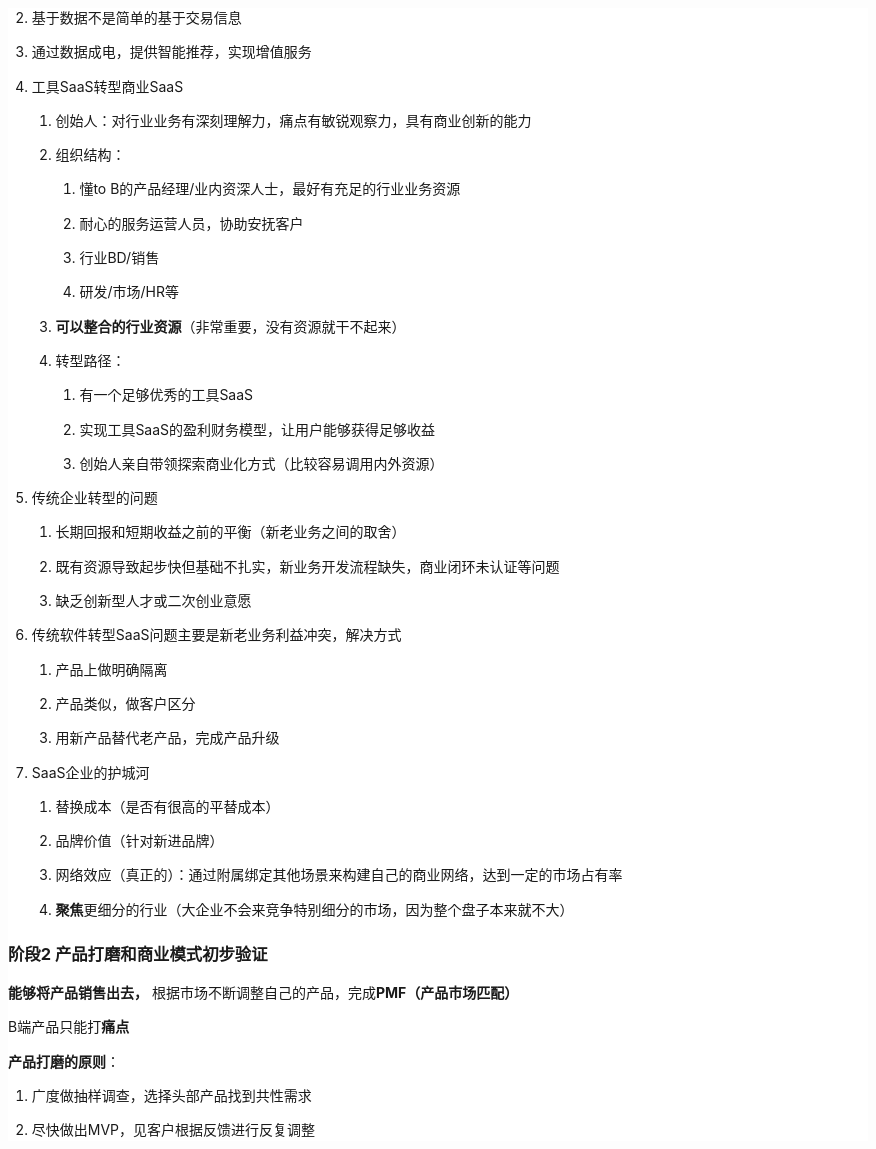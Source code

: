    2. 基于数据不是简单的基于交易信息
   
   3. 通过数据成电，提供智能推荐，实现增值服务

8. 工具SaaS转型商业SaaS
   
   1. 创始人：对行业业务有深刻理解力，痛点有敏锐观察力，具有商业创新的能力
   
   2. 组织结构：
      
      1. 懂to B的产品经理/业内资深人士，最好有充足的行业业务资源
      
      2. 耐心的服务运营人员，协助安抚客户
      
      3. 行业BD/销售
      
      4. 研发/市场/HR等
   
   3. **可以整合的行业资源**（非常重要，没有资源就干不起来）
   
   4. 转型路径：
      
      1. 有一个足够优秀的工具SaaS
      
      2. 实现工具SaaS的盈利财务模型，让用户能够获得足够收益
      
      3. 创始人亲自带领探索商业化方式（比较容易调用内外资源）

9. 传统企业转型的问题
   
   1. 长期回报和短期收益之前的平衡（新老业务之间的取舍）
   
   2. 既有资源导致起步快但基础不扎实，新业务开发流程缺失，商业闭环未认证等问题
   
   3. 缺乏创新型人才或二次创业意愿

10. 传统软件转型SaaS问题主要是新老业务利益冲突，解决方式
    
    1. 产品上做明确隔离
    
    2. 产品类似，做客户区分
    
    3. 用新产品替代老产品，完成产品升级

11. SaaS企业的护城河
    
    1. 替换成本（是否有很高的平替成本）
    
    2. 品牌价值（针对新进品牌）
    
    3. 网络效应（真正的）：通过附属绑定其他场景来构建自己的商业网络，达到一定的市场占有率
    
    4. **聚焦**更细分的行业（大企业不会来竞争特别细分的市场，因为整个盘子本来就不大）

### 阶段2 产品打磨和商业模式初步验证

**能够将产品销售出去，** 根据市场不断调整自己的产品，完成**PMF（产品市场匹配）**

B端产品只能打**痛点**

**产品打磨的原则**：

1. 广度做抽样调查，选择头部产品找到共性需求

2. 尽快做出MVP，见客户根据反馈进行反复调整
